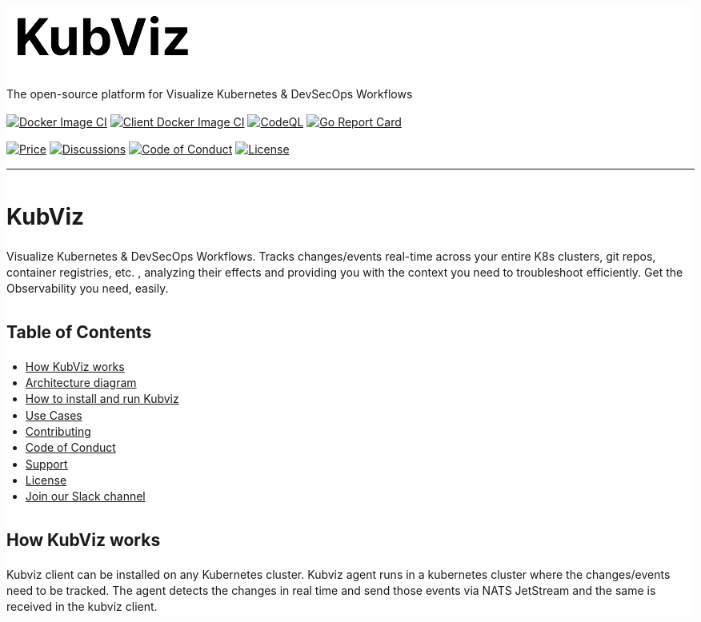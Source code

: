 ![KubViz](.readme_assets/logowithName.png)

The open-source platform for Visualize Kubernetes & DevSecOps Workflows

[![Docker Image CI](https://github.com/kube-tarian/kubviz/actions/workflows/agent-docker-image.yml/badge.svg)](https://github.com/kube-tarian/kubviz/actions/workflows/agent-docker-image.yml)
[![Client Docker Image CI](https://github.com/kube-tarian/kubviz/actions/workflows/client-image.yml/badge.svg)](https://github.com/kube-tarian/kubviz/actions/workflows/client-image.yml)
[![CodeQL](https://github.com/kube-tarian/kubviz/actions/workflows/codeql.yml/badge.svg)](https://github.com/kube-tarian/kubviz/actions/workflows/codeql.yml)
[![Go Report Card](https://goreportcard.com/badge/github.com/kube-tarian/kubviz)](https://goreportcard.com/report/github.com/kube-tarian/kubviz)

[![Price](https://img.shields.io/badge/price-FREE-0098f7.svg)](https://github.com/kube-tarian/kubviz/blob/main/LICENSE)
[![Discussions](https://badgen.net/badge/icon/discussions?label=open)](https://github.com/kube-tarian/kubviz/discussions)
[![Code of Conduct](https://badgen.net/badge/icon/code-of-conduct?label=open)](./code-of-conduct.md)
[![License](https://img.shields.io/badge/License-Apache%202.0-blue.svg)](https://opensource.org/licenses/Apache-2.0)

<hr>

# KubViz

Visualize Kubernetes & DevSecOps Workflows. Tracks changes/events real-time across your entire K8s clusters, git repos, container registries, etc. , analyzing their effects and providing you with the context you need to troubleshoot efficiently. Get the Observability you need, easily.

## Table of Contents
- [How KubViz works](#how-kubviz-works)
- [Architecture diagram](#architecture-diagram)
- [How to install and run Kubviz](#how-to-install-and-run-kubviz)
- [Use Cases](#use-cases)
- [Contributing](#contributing)
- [Code of Conduct](#code-of-conduct)
- [Support](#support)
- [License](#license)
- [Join our Slack channel](#join-our-slack-channel)

## How KubViz works

Kubviz client can be installed on any Kubernetes cluster. Kubviz agent runs in a kubernetes cluster where the changes/events need to be tracked. The agent detects the changes in real time and send those events via NATS JetStream and the same is received in the kubviz client. 
